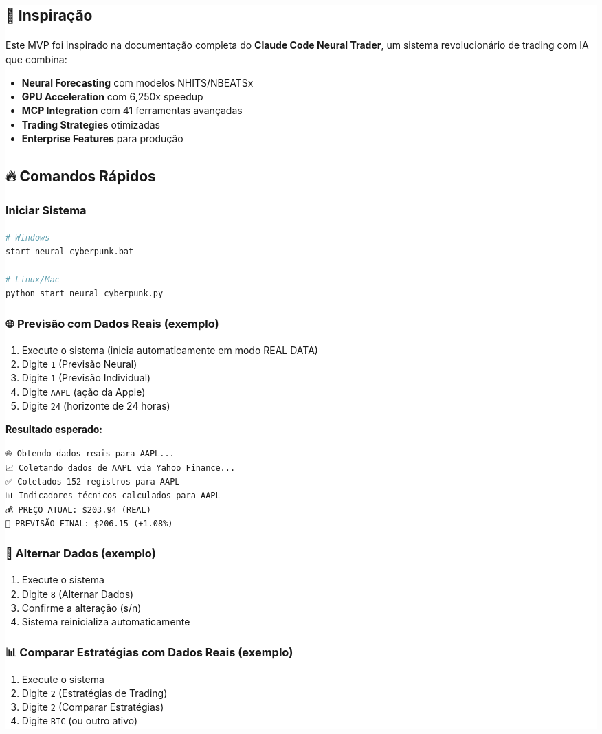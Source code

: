 ## 🎯 Inspiração

Este MVP foi inspirado na documentação completa do **Claude Code Neural Trader**, um sistema revolucionário de trading com IA que combina:

- **Neural Forecasting** com modelos NHITS/NBEATSx
- **GPU Acceleration** com 6,250x speedup
- **MCP Integration** com 41 ferramentas avançadas
- **Trading Strategies** otimizadas
- **Enterprise Features** para produção

## 🔥 Comandos Rápidos

### Iniciar Sistema
```bash
# Windows
start_neural_cyberpunk.bat

# Linux/Mac
python start_neural_cyberpunk.py
```

### 🌐 Previsão com Dados Reais (exemplo)
1. Execute o sistema (inicia automaticamente em modo REAL DATA)
2. Digite `1` (Previsão Neural)
3. Digite `1` (Previsão Individual)
4. Digite `AAPL` (ação da Apple)
5. Digite `24` (horizonte de 24 horas)

**Resultado esperado:**
```
🌐 Obtendo dados reais para AAPL...
📈 Coletando dados de AAPL via Yahoo Finance...
✅ Coletados 152 registros para AAPL
📊 Indicadores técnicos calculados para AAPL
💰 PREÇO ATUAL: $203.94 (REAL)
🔮 PREVISÃO FINAL: $206.15 (+1.08%)
```

### 🔄 Alternar Dados (exemplo)
1. Execute o sistema
2. Digite `8` (Alternar Dados)
3. Confirme a alteração (s/n)
4. Sistema reinicializa automaticamente

### 📊 Comparar Estratégias com Dados Reais (exemplo)
1. Execute o sistema
2. Digite `2` (Estratégias de Trading)
3. Digite `2` (Comparar Estratégias)
4. Digite `BTC` (ou outro ativo)

